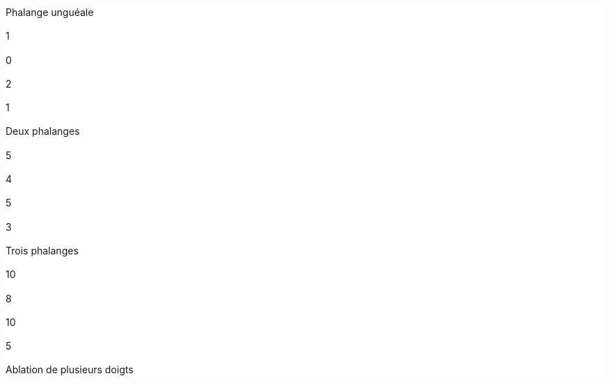 Phalange unguéale</td>
      <td align="left">

1</td>
      <td align="left">

0</td>
      <td align="left">
      </td><td align="left">

2</td>
      <td align="left">
      </td><td align="left">

1</td>
    </tr>
    <tr>
      <td align="left">

Deux phalanges</td>
      <td align="left">

5</td>
      <td align="left">

4</td>
      <td align="left">
      </td><td align="left">

5</td>
      <td align="left">
      </td><td align="left">

3</td>
    </tr>
    <tr>
      <td align="left">

Trois phalanges</td>
      <td align="left">

10</td>
      <td align="left">

8</td>
      <td align="left">
      </td><td align="left">

10</td>
      <td align="left">
      </td><td align="left">

5</td>
    </tr>
    <tr>
      <td align="center">

Ablation de plusieurs doigts</td>
      <td align="left">
      </td><td align="left">
      </td><td align="left">
      </td><td align="left">
      </td><td align="left">
      </td><td align="left">
    </td></tr>
    <tr>
      <td align="left">
